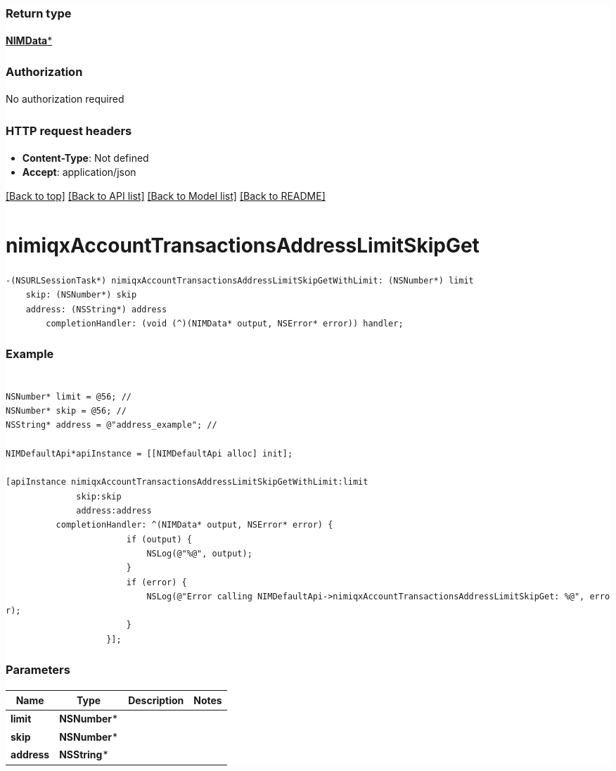 ### Return type

[**NIMData***](NIMData.md)

### Authorization

No authorization required

### HTTP request headers

 - **Content-Type**: Not defined
 - **Accept**: application/json

[[Back to top]](#) [[Back to API list]](../README.md#documentation-for-api-endpoints) [[Back to Model list]](../README.md#documentation-for-models) [[Back to README]](../README.md)

# **nimiqxAccountTransactionsAddressLimitSkipGet**
```objc
-(NSURLSessionTask*) nimiqxAccountTransactionsAddressLimitSkipGetWithLimit: (NSNumber*) limit
    skip: (NSNumber*) skip
    address: (NSString*) address
        completionHandler: (void (^)(NIMData* output, NSError* error)) handler;
```



### Example 
```objc

NSNumber* limit = @56; // 
NSNumber* skip = @56; // 
NSString* address = @"address_example"; // 

NIMDefaultApi*apiInstance = [[NIMDefaultApi alloc] init];

[apiInstance nimiqxAccountTransactionsAddressLimitSkipGetWithLimit:limit
              skip:skip
              address:address
          completionHandler: ^(NIMData* output, NSError* error) {
                        if (output) {
                            NSLog(@"%@", output);
                        }
                        if (error) {
                            NSLog(@"Error calling NIMDefaultApi->nimiqxAccountTransactionsAddressLimitSkipGet: %@", error);
                        }
                    }];
```

### Parameters

Name | Type | Description  | Notes
------------- | ------------- | ------------- | -------------
 **limit** | **NSNumber***|  | 
 **skip** | **NSNumber***|  | 
 **address** | **NSString***|  | 
